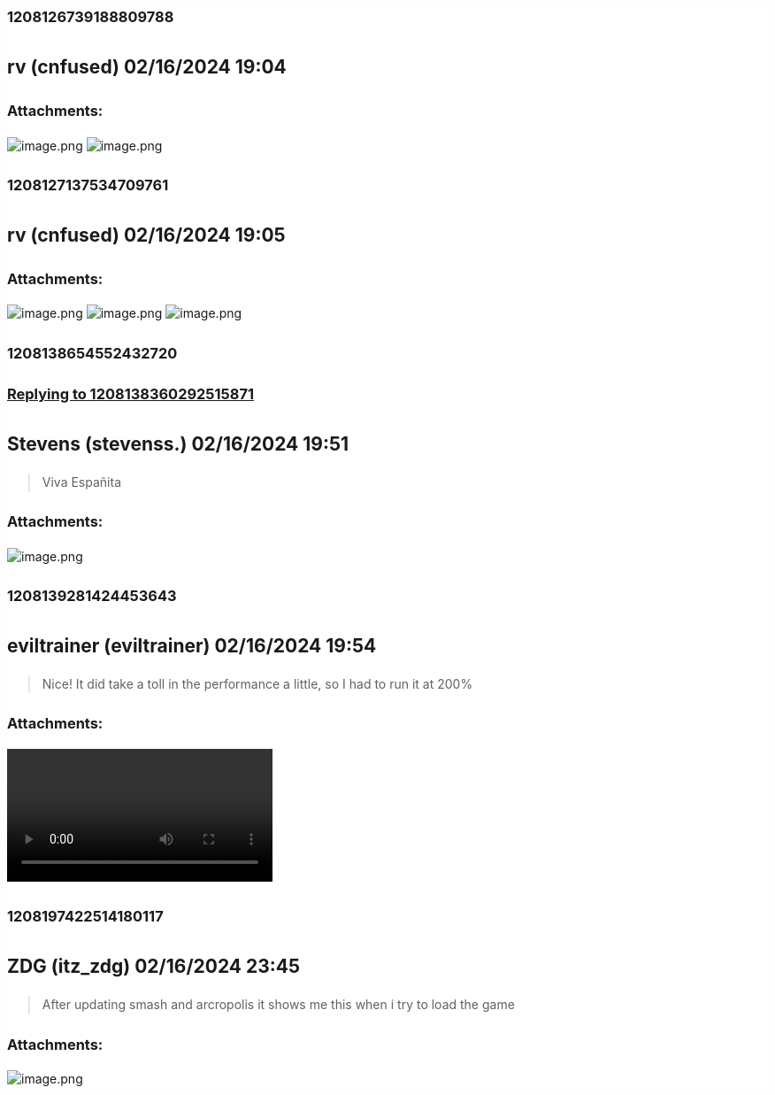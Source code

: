 ### 1208126739188809788
## rv (cnfused) 02/16/2024 19:04 

> 
### Attachments: 
![image.png](https://yuzudiscordbackup.s3.us-west-2.amazonaws.com/files-game-mods/1208126739188809788_image.png)
![image.png](https://yuzudiscordbackup.s3.us-west-2.amazonaws.com/files-game-mods/1208126739188809788_image.png)

### 1208127137534709761
## rv (cnfused) 02/16/2024 19:05 

> 
### Attachments: 
![image.png](https://yuzudiscordbackup.s3.us-west-2.amazonaws.com/files-game-mods/1208127137534709761_image.png)
![image.png](https://yuzudiscordbackup.s3.us-west-2.amazonaws.com/files-game-mods/1208127137534709761_image.png)
![image.png](https://yuzudiscordbackup.s3.us-west-2.amazonaws.com/files-game-mods/1208127137534709761_image.png)

### 1208138654552432720
### [Replying to 1208138360292515871](#1208138360292515871)
## Stevens (stevenss.) 02/16/2024 19:51 

> Viva Españita
### Attachments: 
![image.png](https://yuzudiscordbackup.s3.us-west-2.amazonaws.com/files-game-mods/1208138654552432720_image.png)

### 1208139281424453643
## eviltrainer (eviltrainer) 02/16/2024 19:54 

> Nice! It did take a toll in the performance a little, so I had to run it at 200%
### Attachments: 
![Screenrecorder-2024-02-16-16-51-20-968.mp4](https://yuzudiscordbackup.s3.us-west-2.amazonaws.com/files-game-mods/1208139281424453643_Screenrecorder-2024-02-16-16-51-20-968.mp4)

### 1208197422514180117
## ZDG (itz_zdg) 02/16/2024 23:45 

> After updating smash and arcropolis it shows me this when i try to load the game
### Attachments: 
![image.png](https://yuzudiscordbackup.s3.us-west-2.amazonaws.com/files-game-mods/1208197422514180117_image.png)
